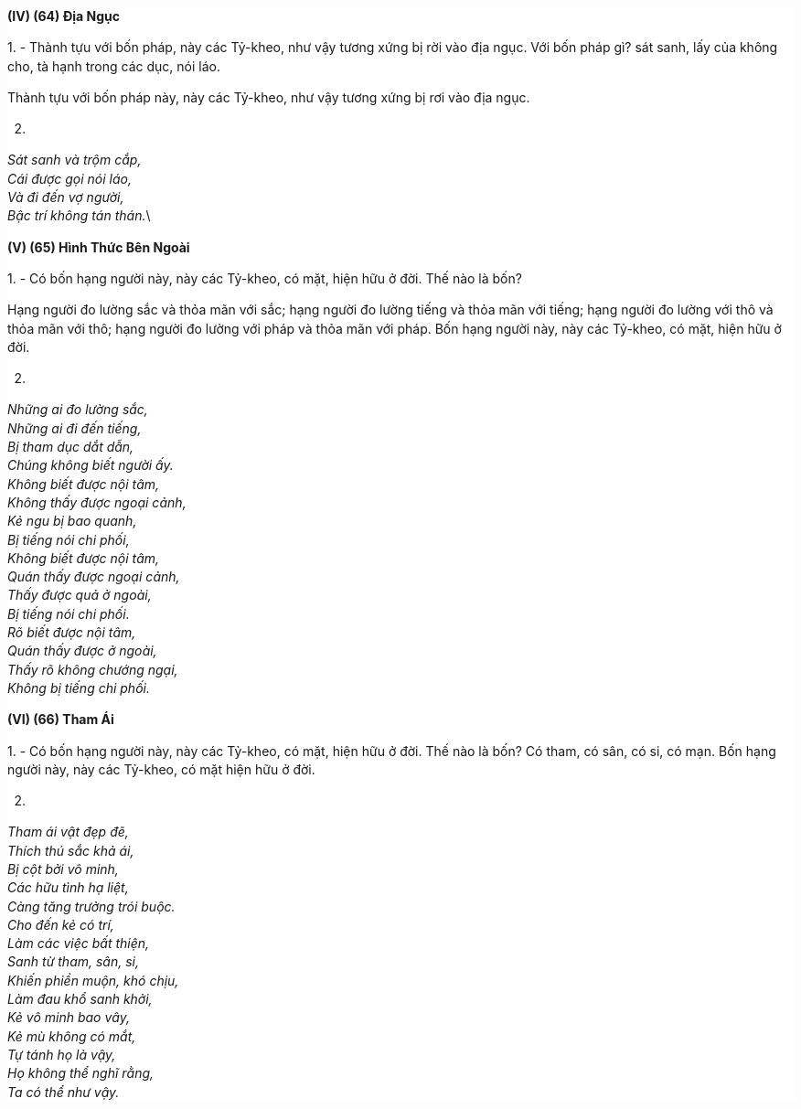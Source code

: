 
**(IV) (64) Ðịa Ngục**

1\. - Thành tựu với bốn pháp, này các Tỷ-kheo, như vậy tương xứng bị rời vào địa ngục. Với bốn pháp
gì? sát sanh, lấy của không cho, tà hạnh trong các dục, nói láo.

Thành tựu với bốn pháp này, này các Tỷ-kheo, như vậy tương xứng bị rơi vào địa ngục.

2.

_Sát sanh và trộm cắp,_\
_Cái được gọi nói láo,_\
_Và đi đến vợ người,_\
_Bậc trí không tán thán._\


**(V) (65) Hình Thức Bên Ngoài**

1\. - Có bốn hạng người này, này các Tỷ-kheo, có mặt, hiện hữu ở đời. Thế nào là bốn?

Hạng người đo lường sắc và thỏa mãn với sắc; hạng người đo lường tiếng và thỏa mãn với tiếng; hạng
người đo lường với thô và thỏa mãn với thô; hạng người đo lường với pháp và thỏa mãn với pháp. Bốn
hạng người này, này các Tỷ-kheo, có mặt, hiện hữu ở đời.

2.

_Những ai đo lường sắc,_\
_Những ai đi đến tiếng,_\
_Bị tham dục dắt dẫn,_\
_Chúng không biết người ấy._\
_Không biết được nội tâm,_\
_Không thấy được ngoại cảnh,_\
_Kẻ ngu bị bao quanh,_\
_Bị tiếng nói chi phối,_\
_Không biết được nội tâm,_\
_Quán thấy được ngoại cảnh,_\
_Thấy được quả ở ngoài,_\
_Bị tiếng nói chi phối._\
_Rõ biết được nội tâm,_\
_Quán thấy được ở ngoài,_\
_Thấy rõ không chướng ngại,_\
_Không bị tiếng chi phối._


**(VI) (66) Tham Ái**

1\. - Có bốn hạng người này, này các Tỷ-kheo, có mặt, hiện hữu ở đời. Thế nào là bốn? Có tham, có sân,
có si, có mạn. Bốn hạng người này, này các Tỷ-kheo, có mặt hiện hữu ở đời.

2.

_Tham ái vật đẹp đẽ,_\
_Thích thú sắc khả ái,_\
_Bị cột bởi vô minh,_\
_Các hữu tình hạ liệt,_\
_Càng tăng trưởng trói buộc._\
_Cho đến kẻ có trí,_\
_Làm các việc bất thiện,_\
_Sanh từ tham, sân, si,_\
_Khiến phiền muộn, khó chịu,_\
_Làm đau khổ sanh khởi,_\
_Kẻ vô minh bao vây,_\
_Kẻ mù không có mắt,_\
_Tự tánh họ là vậy,_\
_Họ không thể nghĩ rằng,_\
_Ta có thể như vậy._
